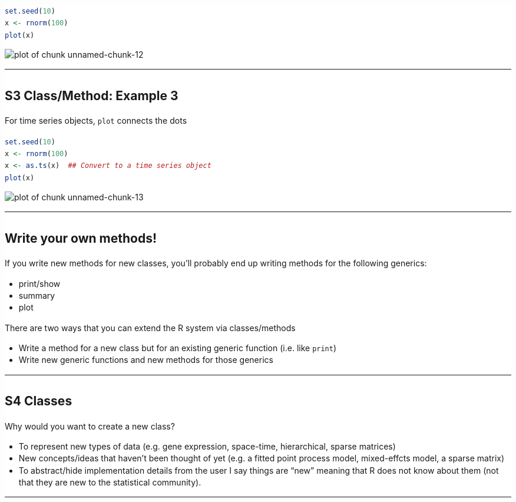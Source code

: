 ```r
set.seed(10)
x <- rnorm(100)
plot(x)
```

![plot of chunk unnamed-chunk-12](figure/unnamed-chunk-12.png) 


---

## S3 Class/Method: Example 3

For time series objects, `plot` connects the dots


```r
set.seed(10)
x <- rnorm(100)
x <- as.ts(x)  ## Convert to a time series object 
plot(x)
```

![plot of chunk unnamed-chunk-13](figure/unnamed-chunk-13.png) 


---

## Write your own methods!

If you write new methods for new classes, you’ll probably end up writing methods for the following generics:
- print/show 
- summary 
- plot

There are two ways that you can extend the R system via classes/methods
- Write a method for a new class but for an existing generic function (i.e. like
`print`)
- Write new generic functions and new methods for those generics

---

## S4 Classes

Why would you want to create a new class?
- To represent new types of data (e.g. gene expression, space-time, hierarchical, sparse matrices)
- New concepts/ideas that haven’t been thought of yet (e.g. a fitted point process model, mixed-effcts model, a sparse matrix)
- To abstract/hide implementation details from the user
I say things are “new” meaning that R does not know about them (not that they are new to the statistical community).

---
